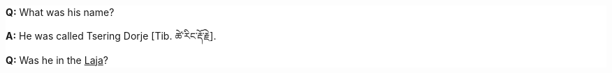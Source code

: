**Q:**  What was his name?   

**A:**  He was called Tsering Dorje [Tib. ཚེ་རིང་རྡོ་རྗེ].   

**Q:**  Was he in the <a href="#" data-tooltip="[tib. བླ་ཕྱག]** 1. The abbreviation of bla brang phyag mdzod, a major treasury/supply office that was located on the second floor of the Tsuglagang Temple and collected taxes annually from various parts of Tibet. 2. A monastic official/manager who worked for the Labrang of the abbots or incarnate lamas. For example, in Loseling College in Drepung, the Laja worked for the abbot who appointed him.">Laja</a>?   
